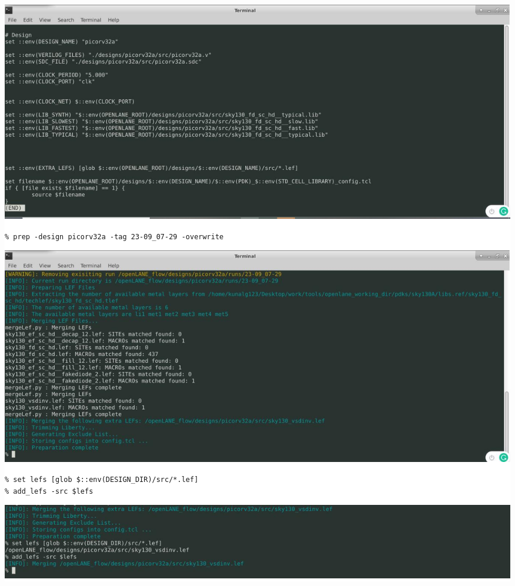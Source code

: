 ![enter image description here](https://github.com/Krishnakumar-Pugazhenthi/Advanced-Physical-Design-using-OpenLANE-SKY130/blob/main/DAY4/configtcl.jpg)

```
% prep -design picorv32a -tag 23-09_07-29 -overwrite
```

![enter image description here](https://github.com/Krishnakumar-Pugazhenthi/Advanced-Physical-Design-using-OpenLANE-SKY130/blob/main/DAY4/prep.jpg)

```
% set lefs [glob $::env(DESIGN_DIR)/src/*.lef]
% add_lefs -src $lefs
```

![enter image description here](https://github.com/Krishnakumar-Pugazhenthi/Advanced-Physical-Design-using-OpenLANE-SKY130/blob/main/DAY4/setlefs.jpg)
